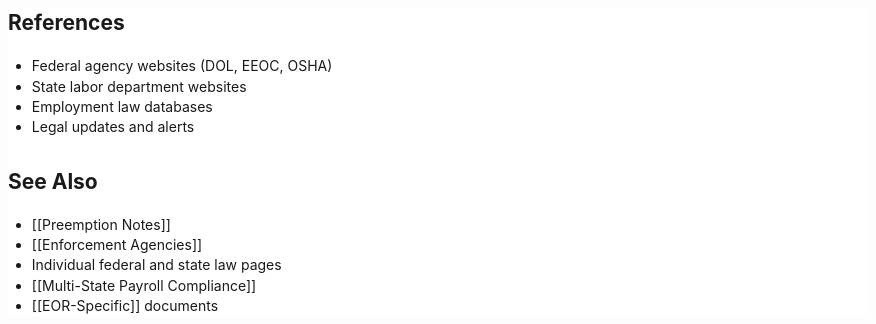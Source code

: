 ## References
- Federal agency websites (DOL, EEOC, OSHA)
- State labor department websites
- Employment law databases
- Legal updates and alerts

## See Also
- [[Preemption Notes]]
- [[Enforcement Agencies]]
- Individual federal and state law pages
- [[Multi-State Payroll Compliance]]
- [[EOR-Specific]] documents